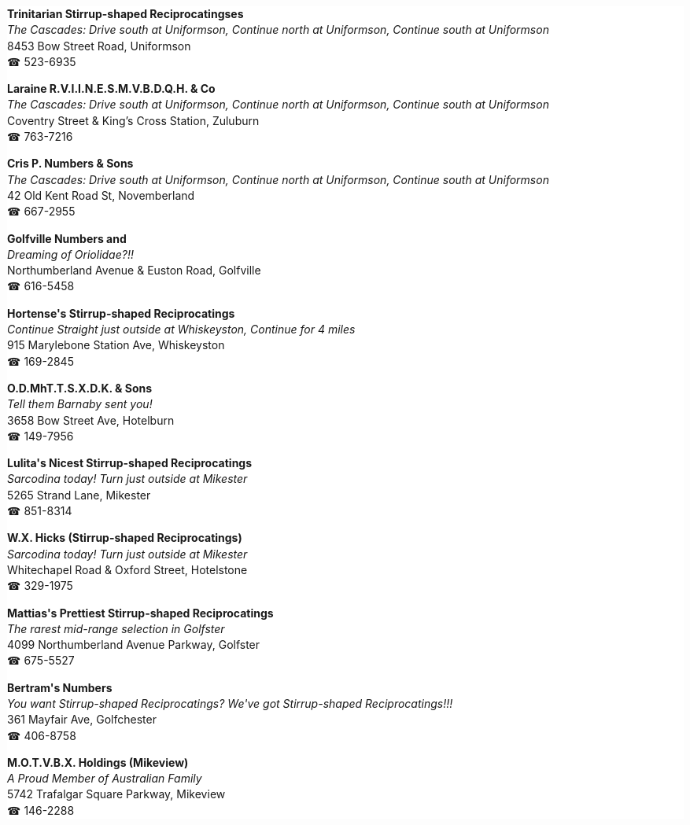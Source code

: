 **Trinitarian Stirrup-shaped Reciprocatingses**  
_The Cascades: Drive south at Uniformson, Continue north at Uniformson, Continue south at Uniformson_  
8453 Bow Street Road, Uniformson  
☎ 523-6935

**Laraine R.V.I.I.N.E.S.M.V.B.D.Q.H. & Co**  
_The Cascades: Drive south at Uniformson, Continue north at Uniformson, Continue south at Uniformson_  
Coventry Street & King’s Cross Station, Zuluburn  
☎ 763-7216

**Cris P. Numbers & Sons**  
_The Cascades: Drive south at Uniformson, Continue north at Uniformson, Continue south at Uniformson_  
42 Old Kent Road St, Novemberland  
☎ 667-2955

**Golfville Numbers and**  
_Dreaming of Oriolidae?!!_  
Northumberland Avenue & Euston Road, Golfville  
☎ 616-5458

**Hortense's Stirrup-shaped Reciprocatings**  
_Continue Straight just outside at Whiskeyston, Continue for 4 miles_  
915 Marylebone Station Ave, Whiskeyston  
☎ 169-2845

**O.D.MhT.T.S.X.D.K. & Sons**  
_Tell them Barnaby sent you!_  
3658 Bow Street Ave, Hotelburn  
☎ 149-7956

**Lulita's Nicest Stirrup-shaped Reciprocatings**  
_Sarcodina today! 
Turn just outside at Mikester_  
5265 Strand Lane, Mikester  
☎ 851-8314

**W.X. Hicks (Stirrup-shaped Reciprocatings)**  
_Sarcodina today! 
Turn just outside at Mikester_  
Whitechapel Road & Oxford Street, Hotelstone  
☎ 329-1975

**Mattias's Prettiest Stirrup-shaped Reciprocatings**  
_The rarest mid-range selection in Golfster_  
4099 Northumberland Avenue Parkway, Golfster  
☎ 675-5527

**Bertram's Numbers**  
_You want Stirrup-shaped Reciprocatings? We've got Stirrup-shaped Reciprocatings!!!_  
361 Mayfair Ave, Golfchester  
☎ 406-8758

**M.O.T.V.B.X. Holdings (Mikeview)**  
_A Proud Member of Australian Family_  
5742 Trafalgar Square Parkway, Mikeview  
☎ 146-2288
